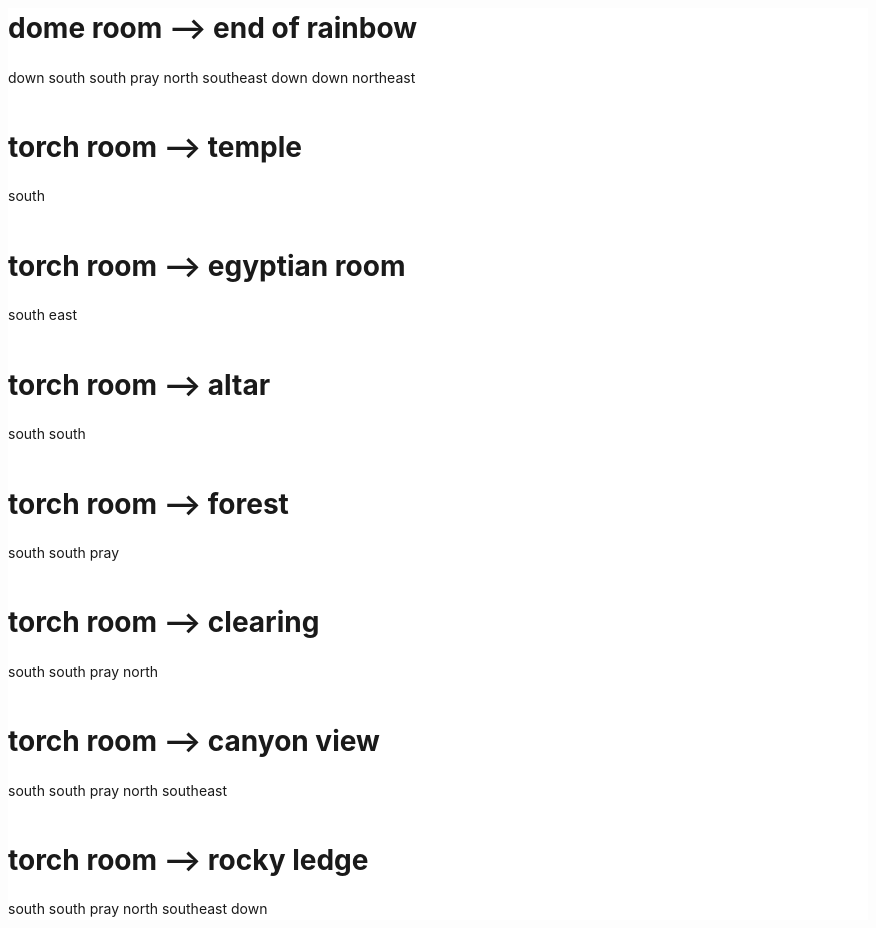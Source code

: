 # dome room --> end of rainbow
down
south
south
pray
north
southeast
down
down
northeast

# torch room --> temple
south

# torch room --> egyptian room
south
east

# torch room --> altar
south
south

# torch room --> forest
south
south
pray

# torch room --> clearing
south
south
pray
north

# torch room --> canyon view
south
south
pray
north
southeast

# torch room --> rocky ledge
south
south
pray
north
southeast
down

